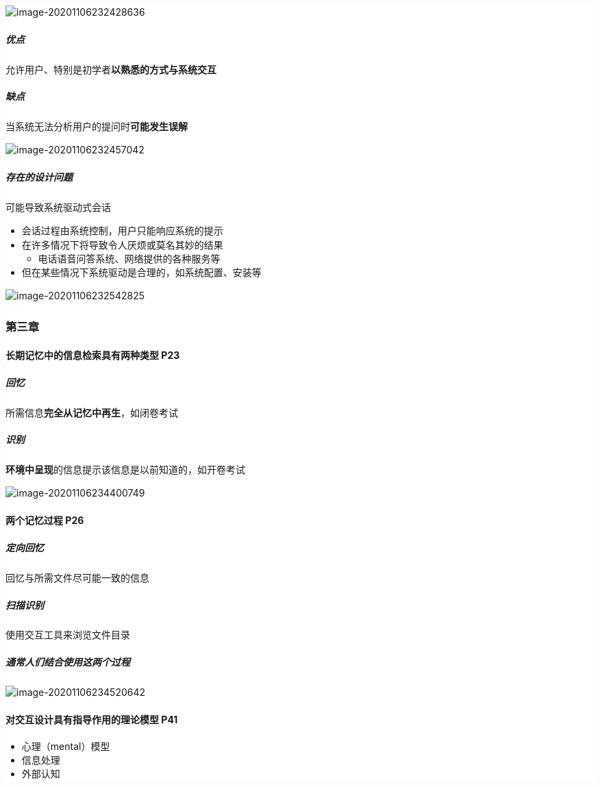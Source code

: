 ![image-20201106232428636](C:\Users\孙国栋\AppData\Roaming\Typora\typora-user-images\image-20201106232428636.png)

##### 优点

允许用户、特别是初学者**以熟悉的方式与系统交互**

##### 缺点

当系统无法分析用户的提问时**可能发生误解**

![image-20201106232457042](C:\Users\孙国栋\AppData\Roaming\Typora\typora-user-images\image-20201106232457042.png)

##### 存在的设计问题

可能导致系统驱动式会话

- 会话过程由系统控制，用户只能响应系统的提示
- 在许多情况下将导致令人厌烦或莫名其妙的结果
  - 电话语音问答系统、网络提供的各种服务等
- 但在某些情况下系统驱动是合理的，如系统配置、安装等

![image-20201106232542825](C:\Users\孙国栋\AppData\Roaming\Typora\typora-user-images\image-20201106232542825.png)

### 第三章

#### 长期记忆中的信息检索具有两种类型 P23

##### 回忆

所需信息**完全从记忆中再生**，如闭卷考试

##### 识别

**环境中呈现**的信息提示该信息是以前知道的，如开卷考试

![image-20201106234400749](C:\Users\孙国栋\AppData\Roaming\Typora\typora-user-images\image-20201106234400749.png)

#### 两个记忆过程 P26

##### 定向回忆

回忆与所需文件尽可能一致的信息

##### 扫描识别

使用交互工具来浏览文件目录

##### 通常人们结合使用这两个过程

![image-20201106234520642](C:\Users\孙国栋\AppData\Roaming\Typora\typora-user-images\image-20201106234520642.png)

#### 对交互设计具有指导作用的理论模型 P41

- 心理（mental）模型
- 信息处理
- 外部认知
